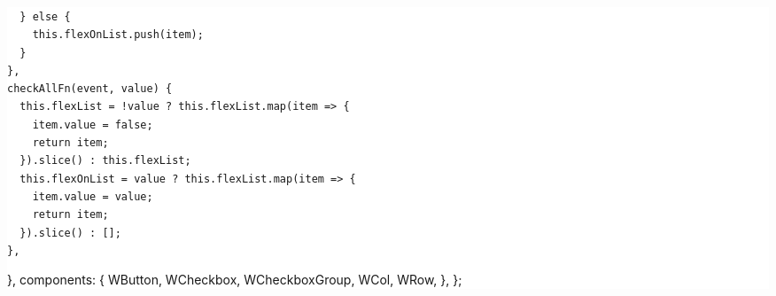       } else {
        this.flexOnList.push(item);
      }
    },
    checkAllFn(event, value) {
      this.flexList = !value ? this.flexList.map(item => {
        item.value = false;
        return item;
      }).slice() : this.flexList;
      this.flexOnList = value ? this.flexList.map(item => {
        item.value = value;
        return item;
      }).slice() : [];
    },
  },
  components: {
    WButton,
    WCheckbox,
    WCheckboxGroup,
    WCol,
    WRow,
  },
};
</script>
<style lang="scss">
@import '../../water/button/style/button.scss';
@import '../../water/grid/style/col.scss';
@import '../../water/grid/style/row.scss';
@import '../../water/checkbox/style/checkbox.scss';
@import '../../water/checkbox/style/checkboxgroup.scss';

.demo-checkbox {
  display: block;
  height: 20px;
  width: 50%;
  margin: 0;
}
</style>
